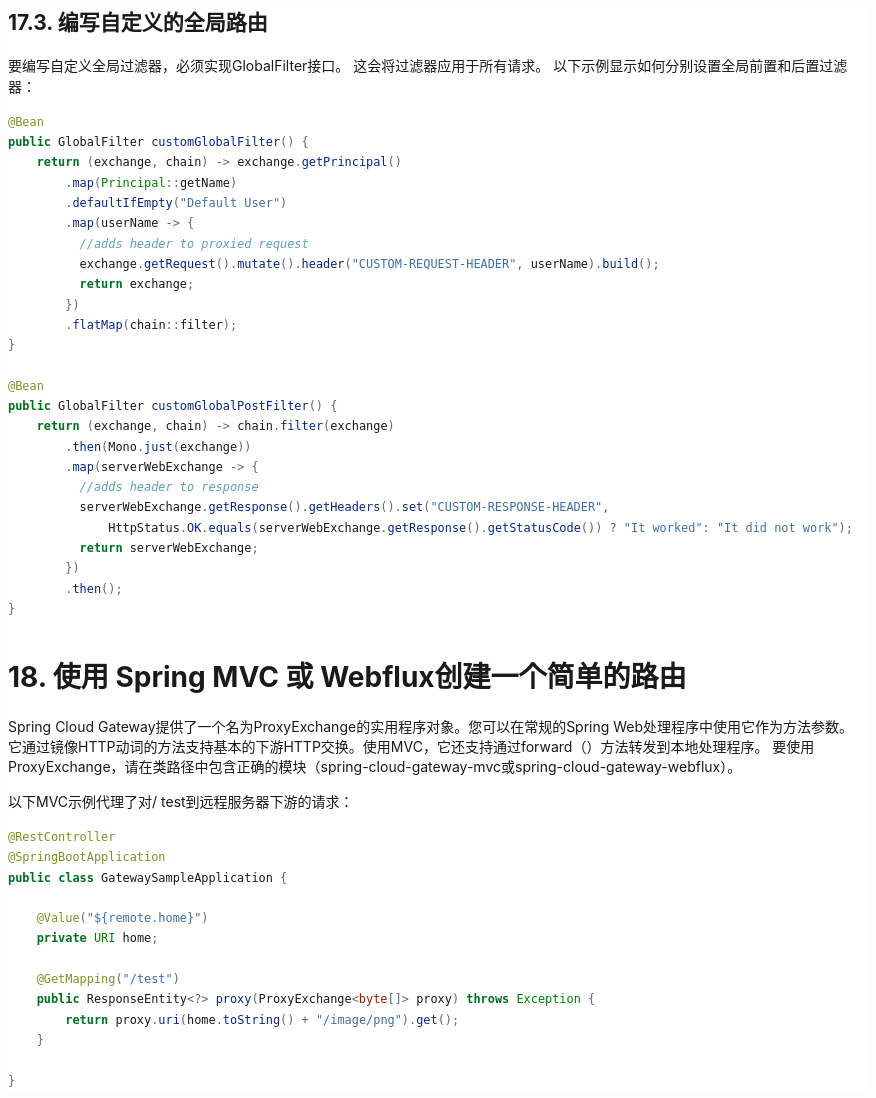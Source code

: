## 17.3. 编写自定义的全局路由

要编写自定义全局过滤器，必须实现GlobalFilter接口。
这会将过滤器应用于所有请求。
以下示例显示如何分别设置全局前置和后置过滤器：

```java
@Bean
public GlobalFilter customGlobalFilter() {
    return (exchange, chain) -> exchange.getPrincipal()
        .map(Principal::getName)
        .defaultIfEmpty("Default User")
        .map(userName -> {
          //adds header to proxied request
          exchange.getRequest().mutate().header("CUSTOM-REQUEST-HEADER", userName).build();
          return exchange;
        })
        .flatMap(chain::filter);
}

@Bean
public GlobalFilter customGlobalPostFilter() {
    return (exchange, chain) -> chain.filter(exchange)
        .then(Mono.just(exchange))
        .map(serverWebExchange -> {
          //adds header to response
          serverWebExchange.getResponse().getHeaders().set("CUSTOM-RESPONSE-HEADER",
              HttpStatus.OK.equals(serverWebExchange.getResponse().getStatusCode()) ? "It worked": "It did not work");
          return serverWebExchange;
        })
        .then();
}
```

# 18. 使用 Spring MVC 或 Webflux创建一个简单的路由
Spring Cloud Gateway提供了一个名为ProxyExchange的实用程序对象。您可以在常规的Spring Web处理程序中使用它作为方法参数。
它通过镜像HTTP动词的方法支持基本的下游HTTP交换。使用MVC，它还支持通过forward（）方法转发到本地处理程序。
要使用ProxyExchange，请在类路径中包含正确的模块（spring-cloud-gateway-mvc或spring-cloud-gateway-webflux）。

以下MVC示例代理了对/ test到远程服务器下游的请求：
```java
@RestController
@SpringBootApplication
public class GatewaySampleApplication {

    @Value("${remote.home}")
    private URI home;

    @GetMapping("/test")
    public ResponseEntity<?> proxy(ProxyExchange<byte[]> proxy) throws Exception {
        return proxy.uri(home.toString() + "/image/png").get();
    }

}
```
